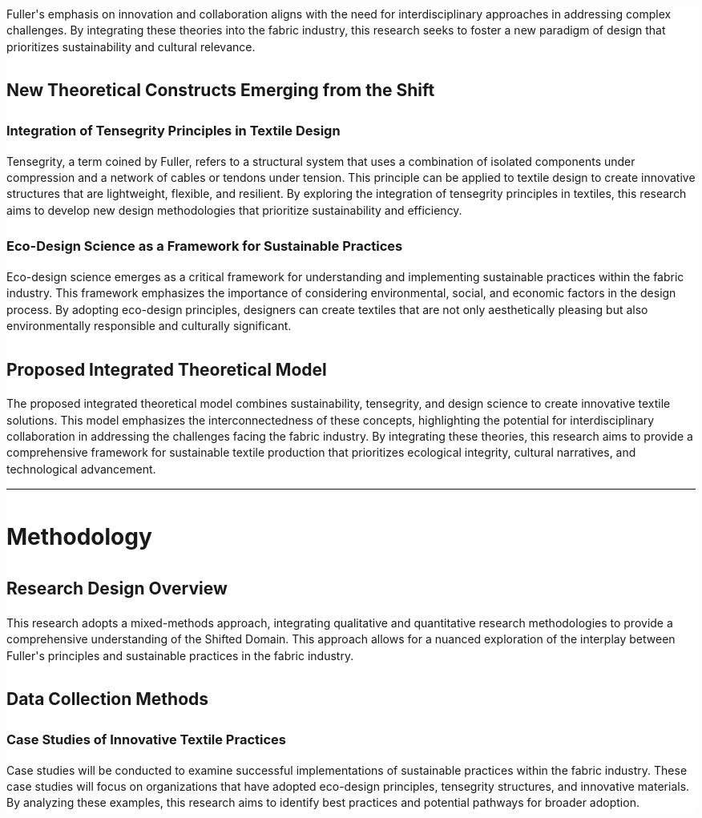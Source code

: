 Fuller's emphasis on innovation and collaboration aligns with the need for interdisciplinary approaches in addressing complex challenges. By integrating these theories into the fabric industry, this research seeks to foster a new paradigm of design that prioritizes sustainability and cultural relevance.

## New Theoretical Constructs Emerging from the Shift

### Integration of Tensegrity Principles in Textile Design

Tensegrity, a term coined by Fuller, refers to a structural system that uses a combination of isolated components under compression and a network of cables or tendons under tension. This principle can be applied to textile design to create innovative structures that are lightweight, flexible, and resilient. By exploring the integration of tensegrity principles in textiles, this research aims to develop new design methodologies that prioritize sustainability and efficiency.

### Eco-Design Science as a Framework for Sustainable Practices

Eco-design science emerges as a critical framework for understanding and implementing sustainable practices within the fabric industry. This framework emphasizes the importance of considering environmental, social, and economic factors in the design process. By adopting eco-design principles, designers can create textiles that are not only aesthetically pleasing but also environmentally responsible and culturally significant.

## Proposed Integrated Theoretical Model

The proposed integrated theoretical model combines sustainability, tensegrity, and design science to create innovative textile solutions. This model emphasizes the interconnectedness of these concepts, highlighting the potential for interdisciplinary collaboration in addressing the challenges facing the fabric industry. By integrating these theories, this research aims to provide a comprehensive framework for sustainable textile production that prioritizes ecological integrity, cultural narratives, and technological advancement.

---

# Methodology

## Research Design Overview

This research adopts a mixed-methods approach, integrating qualitative and quantitative research methodologies to provide a comprehensive understanding of the Shifted Domain. This approach allows for a nuanced exploration of the interplay between Fuller's principles and sustainable practices in the fabric industry.

## Data Collection Methods

### Case Studies of Innovative Textile Practices

Case studies will be conducted to examine successful implementations of sustainable practices within the fabric industry. These case studies will focus on organizations that have adopted eco-design principles, tensegrity structures, and innovative materials. By analyzing these examples, this research aims to identify best practices and potential pathways for broader adoption.
